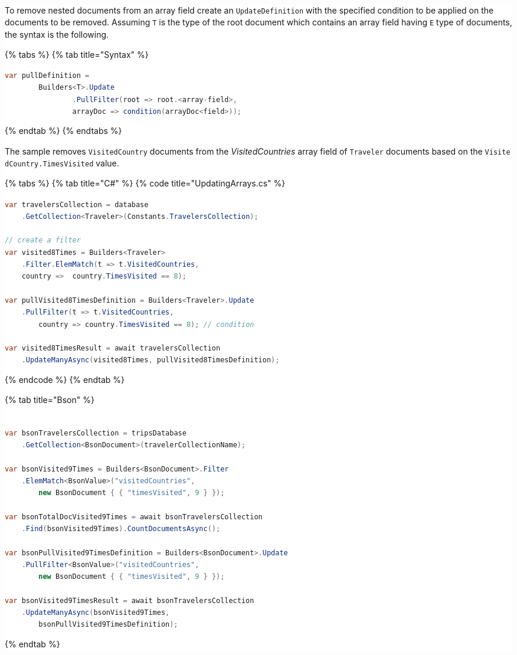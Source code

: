 To remove nested documents from  an array field create an `UpdateDefinition` with the specified condition to be applied on the documents to be removed. Assuming `T` is the type of the root document which contains an array field having `E` type of documents, the syntax is the following.

{% tabs %}
{% tab title="Syntax" %}
```csharp
var pullDefinition = 
        Builders<T>.Update
                .PullFilter(root => root.<array-field>,
                arrayDoc => condition(arrayDoc<field>));
```
{% endtab %}
{% endtabs %}

The sample removes `VisitedCountry` documents from the _VisitedCountries_ array field of `Traveler` documents based on the `VisitedCountry.TimesVisited` value.

{% tabs %}
{% tab title="C\#" %}
{% code title="UpdatingArrays.cs" %}
```csharp
var travelersCollection = database
    .GetCollection<Traveler>(Constants.TravelersCollection);

// create a filter
var visited8Times = Builders<Traveler>
    .Filter.ElemMatch(t => t.VisitedCountries, 
    country =>  country.TimesVisited == 8);

var pullVisited8TimesDefinition = Builders<Traveler>.Update
    .PullFilter(t => t.VisitedCountries,
        country => country.TimesVisited == 8); // condition

var visited8TimesResult = await travelersCollection
    .UpdateManyAsync(visited8Times, pullVisited8TimesDefinition);
```
{% endcode %}
{% endtab %}

{% tab title="Bson" %}
```csharp

var bsonTravelersCollection = tripsDatabase
    .GetCollection<BsonDocument>(travelerCollectionName);

var bsonVisited9Times = Builders<BsonDocument>.Filter
    .ElemMatch<BsonValue>("visitedCountries", 
        new BsonDocument { { "timesVisited", 9 } });

var bsonTotalDocVisited9Times = await bsonTravelersCollection
    .Find(bsonVisited9Times).CountDocumentsAsync();

var bsonPullVisited9TimesDefinition = Builders<BsonDocument>.Update
    .PullFilter<BsonValue>("visitedCountries",
        new BsonDocument { { "timesVisited", 9 } });

var bsonVisited9TimesResult = await bsonTravelersCollection
    .UpdateManyAsync(bsonVisited9Times, 
        bsonPullVisited9TimesDefinition);
```
{% endtab %}
